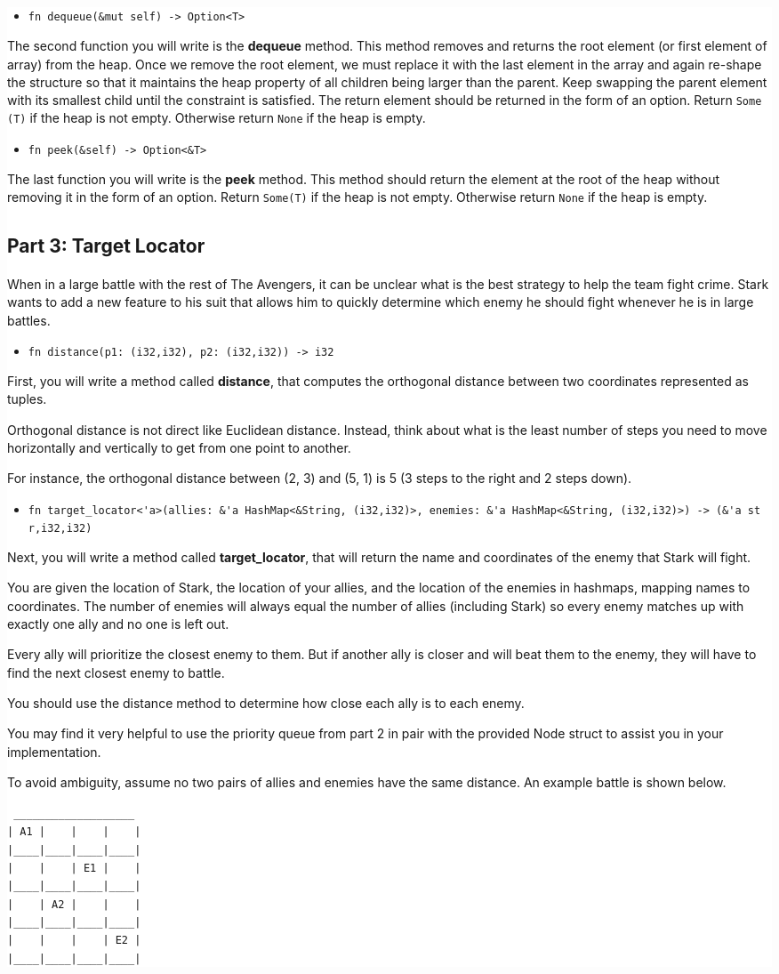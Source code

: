 * `fn dequeue(&mut self) -> Option<T>`

The second function you will write is the **dequeue** method.  This method removes and returns the root element (or first element of array) from the heap.  Once we remove the root element, we must replace it with the last element in the array and again re-shape the structure so that it maintains the heap property of all children being larger than the parent.  Keep swapping the parent element with its smallest child until the constraint is satisfied.  The return element should be returned in the form of an option.  Return `Some(T)` if the heap is not empty.  Otherwise return `None` if the heap is empty.

* `fn peek(&self) -> Option<&T>`

The last function you will write is the **peek** method.  This method should return the element at the root of the heap without removing it in the form of an option.  Return `Some(T)` if the heap is not empty.  Otherwise return `None` if the heap is empty.

Part 3: Target Locator
----------------------
When in a large battle with the rest of The Avengers, it can be unclear what is the best strategy to help the team fight crime.  Stark wants to add a new feature to his suit that allows him to quickly determine which enemy he should fight whenever he is in large battles.

* `fn distance(p1: (i32,i32), p2: (i32,i32)) -> i32`

First, you will write a method called **distance**, that computes the orthogonal distance between two coordinates represented as tuples.

Orthogonal distance is not direct like Euclidean distance.  Instead, think about what is the least number of steps you need to move horizontally and vertically to get from one point to another.

For instance, the orthogonal distance between (2, 3) and (5, 1) is 5 (3 steps to the right and 2 steps down).

* `fn target_locator<'a>(allies: &'a HashMap<&String, (i32,i32)>, enemies: &'a HashMap<&String, (i32,i32)>) -> (&'a str,i32,i32)`

Next, you will write a method called **target_locator**, that will return the name and coordinates of the enemy that Stark will fight.

You are given the location of Stark, the location of your allies, and the location of the enemies in hashmaps, mapping names to coordinates.  The number of enemies will always equal the number of allies (including Stark) so every enemy matches up with exactly one ally and no one is left out.

Every ally will prioritize the closest enemy to them.  But if another ally is closer and will beat them to the enemy, they will have to find the next closest enemy to battle.

You should use the distance method to determine how close each ally is to each enemy.

You may find it very helpful to use the priority queue from part 2 in pair with the provided Node struct to assist you in your implementation.

To avoid ambiguity, assume no two pairs of allies and enemies have the same distance.
An example battle is shown below.
```
 ___________________
| A1 |    |    |    |
|____|____|____|____|
|    |    | E1 |    |
|____|____|____|____|
|    | A2 |    |    |
|____|____|____|____|
|    |    |    | E2 |
|____|____|____|____|
```
